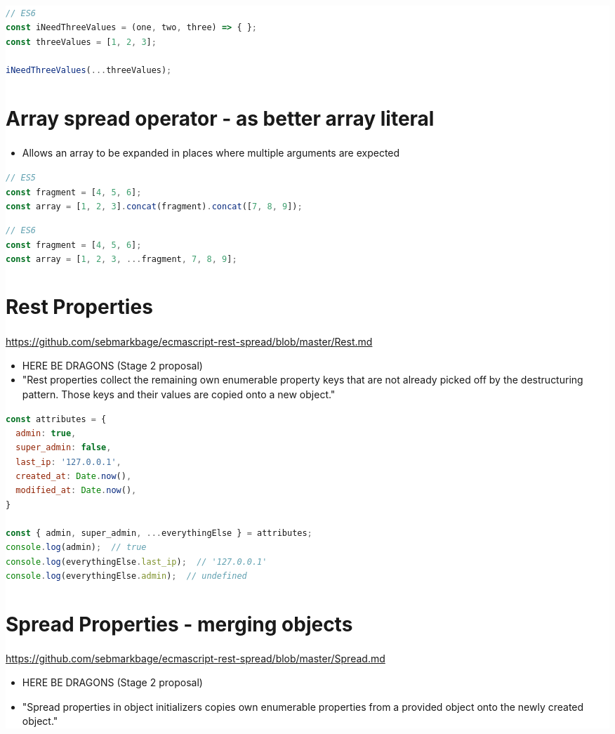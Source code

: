 ```js
// ES6
const iNeedThreeValues = (one, two, three) => { };
const threeValues = [1, 2, 3];

iNeedThreeValues(...threeValues);
```

# Array spread operator - as better array literal

* Allows an array to be expanded in places where multiple arguments are expected

```js
// ES5
const fragment = [4, 5, 6];
const array = [1, 2, 3].concat(fragment).concat([7, 8, 9]);
```


```js
// ES6
const fragment = [4, 5, 6];
const array = [1, 2, 3, ...fragment, 7, 8, 9];
```

# Rest Properties

https://github.com/sebmarkbage/ecmascript-rest-spread/blob/master/Rest.md

* HERE BE DRAGONS (Stage 2 proposal)
* "Rest properties collect the remaining own enumerable property keys that are not already picked off by the destructuring pattern. Those keys and their values are copied onto a new object."

```js
const attributes = {
  admin: true,
  super_admin: false,
  last_ip: '127.0.0.1',
  created_at: Date.now(),
  modified_at: Date.now(),
}

const { admin, super_admin, ...everythingElse } = attributes;
console.log(admin);  // true
console.log(everythingElse.last_ip);  // '127.0.0.1'
console.log(everythingElse.admin);  // undefined
```

# Spread Properties - merging objects

https://github.com/sebmarkbage/ecmascript-rest-spread/blob/master/Spread.md

* HERE BE DRAGONS (Stage 2 proposal)
* "Spread properties in object initializers copies own enumerable properties from a provided object onto the newly created object."


  [ 'user_' + getUserNumber() ]: true